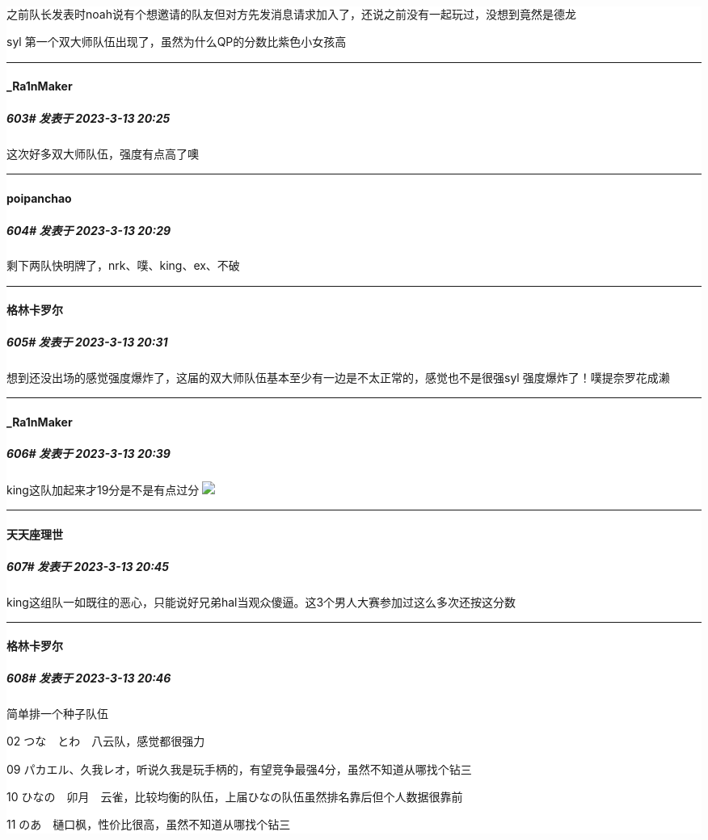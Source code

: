之前队长发表时noah说有个想邀请的队友但对方先发消息请求加入了，还说之前没有一起玩过，没想到竟然是德龙

syl 第一个双大师队伍出现了，虽然为什么QP的分数比紫色小女孩高


*****

####  _Ra1nMaker  
##### 603#       发表于 2023-3-13 20:25

这次好多双大师队伍，强度有点高了噢

*****

####  poipanchao  
##### 604#       发表于 2023-3-13 20:29

剩下两队快明牌了，nrk、噗、king、ex、不破


*****

####  格林卡罗尔  
##### 605#       发表于 2023-3-13 20:31

想到还没出场的感觉强度爆炸了，这届的双大师队伍基本至少有一边是不太正常的，感觉也不是很强syl 强度爆炸了！噗提奈罗花成濑

*****

####  _Ra1nMaker  
##### 606#       发表于 2023-3-13 20:39

king这队加起来才19分是不是有点过分 <img src="https://static.saraba1st.com/image/smiley/face2017/130.png" referrerpolicy="no-referrer">


*****

####  天天座理世  
##### 607#       发表于 2023-3-13 20:45

king这组队一如既往的恶心，只能说好兄弟hal当观众傻逼。这3个男人大赛参加过这么多次还按这分数

*****

####  格林卡罗尔  
##### 608#       发表于 2023-3-13 20:46

简单排一个种子队伍

02 つな　とわ　八云队，感觉都很强力

09 パカエル、久我レオ，听说久我是玩手柄的，有望竞争最强4分，虽然不知道从哪找个钻三

10 ひなの　卯月　云雀，比较均衡的队伍，上届ひなの队伍虽然排名靠后但个人数据很靠前

11 のあ　樋口枫，性价比很高，虽然不知道从哪找个钻三
